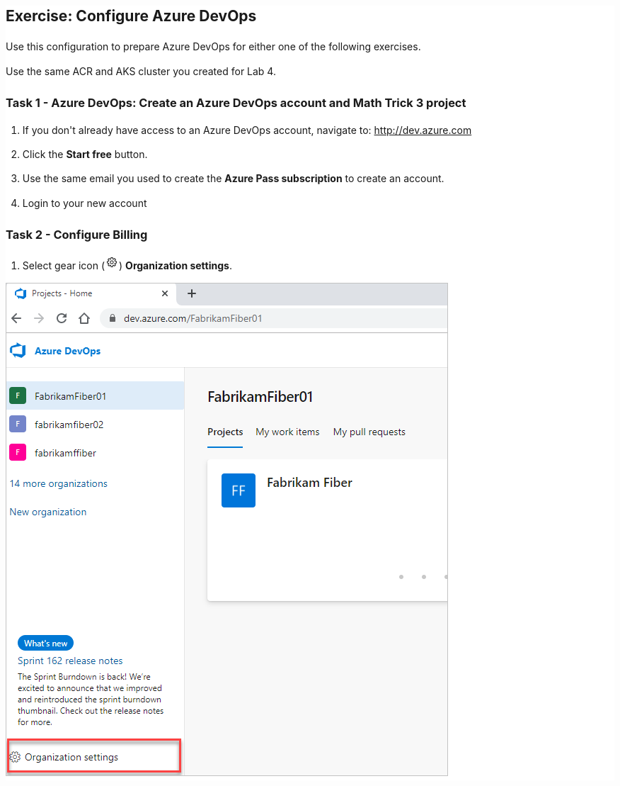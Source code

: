 
## Exercise: Configure Azure DevOps

Use this configuration to prepare Azure DevOps for either one of the following exercises.

Use the same ACR and AKS cluster you created for Lab 4.

### Task 1 - Azure DevOps: Create an Azure DevOps account and Math Trick 3 project

1. If you don't already have access to an Azure DevOps account, navigate to: <http://dev.azure.com>

1. Click the **Start free** button.

1. Use the same email you used to create the **Azure Pass subscription** to create an account.

1. Login to your new account

### Task 2 - Configure Billing

1. Select gear icon (![](content/gear-icon.png)) **Organization settings**.

![](content/devops-billing-1.png)
